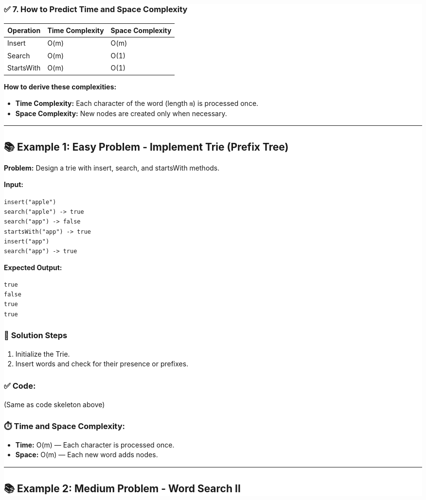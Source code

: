 ### ✅ **7. How to Predict Time and Space Complexity**

| Operation     | Time Complexity | Space Complexity |
|---------------|-----------------|------------------|
| Insert        | O(m)            | O(m)             |
| Search        | O(m)            | O(1)             |
| StartsWith    | O(m)            | O(1)             |

**How to derive these complexities:**
- **Time Complexity:** Each character of the word (length `m`) is processed once.
- **Space Complexity:** New nodes are created only when necessary.

---

## 📚 Example 1: Easy Problem - Implement Trie (Prefix Tree)

**Problem:**
Design a trie with insert, search, and startsWith methods.

**Input:**
```
insert("apple")
search("apple") -> true
search("app") -> false
startsWith("app") -> true
insert("app")
search("app") -> true
```

**Expected Output:**
```
true
false
true
true
```

### 🔑 **Solution Steps**
1. Initialize the Trie.
2. Insert words and check for their presence or prefixes.

### ✅ **Code:**
(Same as code skeleton above)

### ⏱️ **Time and Space Complexity:**
- **Time:** O(m) — Each character is processed once.
- **Space:** O(m) — Each new word adds nodes.

---

## 📚 Example 2: Medium Problem - Word Search II
